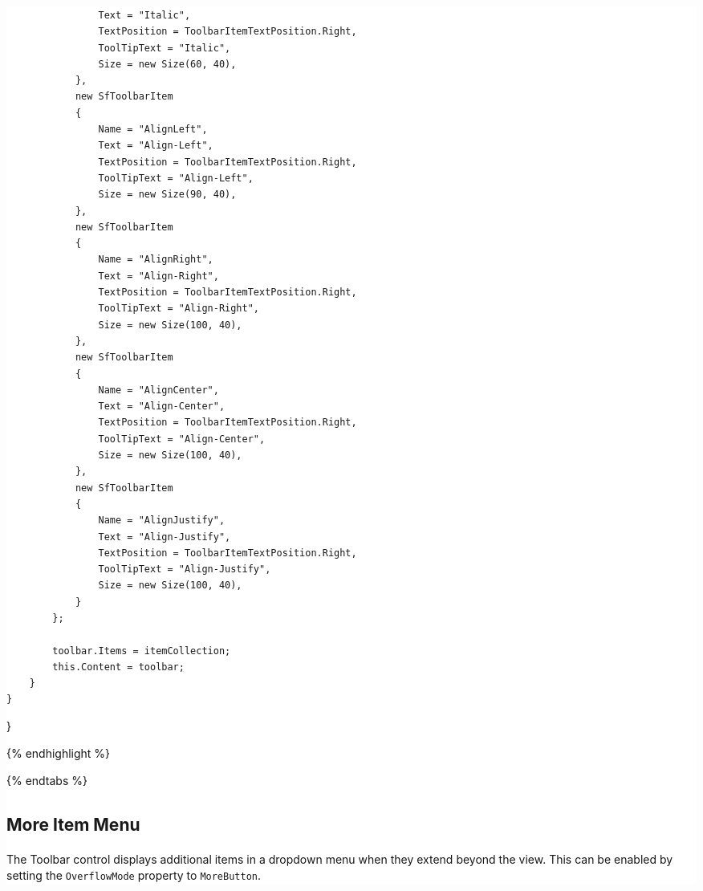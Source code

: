                     Text = "Italic",
                    TextPosition = ToolbarItemTextPosition.Right,
                    ToolTipText = "Italic",
                    Size = new Size(60, 40),
                },
                new SfToolbarItem
                {
                    Name = "AlignLeft",
                    Text = "Align-Left",
                    TextPosition = ToolbarItemTextPosition.Right,
                    ToolTipText = "Align-Left",
                    Size = new Size(90, 40),
                },
                new SfToolbarItem
                {
                    Name = "AlignRight",
                    Text = "Align-Right",
                    TextPosition = ToolbarItemTextPosition.Right,
                    ToolTipText = "Align-Right",
                    Size = new Size(100, 40),
                },
                new SfToolbarItem
                {
                    Name = "AlignCenter",
                    Text = "Align-Center",
                    TextPosition = ToolbarItemTextPosition.Right,
                    ToolTipText = "Align-Center",
                    Size = new Size(100, 40),
                },
                new SfToolbarItem
                {
                    Name = "AlignJustify",
                    Text = "Align-Justify",
                    TextPosition = ToolbarItemTextPosition.Right,
                    ToolTipText = "Align-Justify",
                    Size = new Size(100, 40),
                }
            };

            toolbar.Items = itemCollection;
            this.Content = toolbar;
        }
    }
}

{% endhighlight %}

{% endtabs %}

## More Item Menu

The Toolbar control displays additional items in a dropdown menu when they extend beyond the view. This can be enabled by setting the `OverflowMode` property to `MoreButton`.
